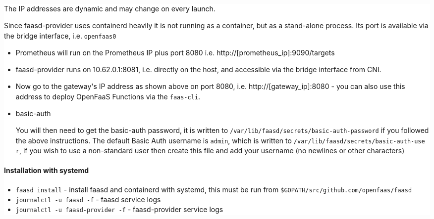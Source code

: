 The IP addresses are dynamic and may change on every launch.

Since faasd-provider uses containerd heavily it is not running as a container, but as a stand-alone process. Its port is available via the bridge interface, i.e. `openfaas0`

* Prometheus will run on the Prometheus IP plus port 8080 i.e. http://[prometheus_ip]:9090/targets

* faasd-provider runs on 10.62.0.1:8081, i.e. directly on the host, and accessible via the bridge interface from CNI.

* Now go to the gateway's IP address as shown above on port 8080, i.e. http://[gateway_ip]:8080 - you can also use this address to deploy OpenFaaS Functions via the `faas-cli`. 

* basic-auth

    You will then need to get the basic-auth password, it is written to `/var/lib/faasd/secrets/basic-auth-password` if you followed the above instructions.
The default Basic Auth username is `admin`, which is written to `/var/lib/faasd/secrets/basic-auth-user`, if you wish to use a non-standard user then create this file and add your username (no newlines or other characters) 

#### Installation with systemd

* `faasd install` - install faasd and containerd with systemd, this must be run from `$GOPATH/src/github.com/openfaas/faasd`
* `journalctl -u faasd -f` - faasd service logs
* `journalctl -u faasd-provider -f` - faasd-provider service logs
